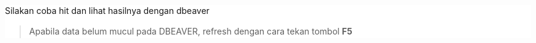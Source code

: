 Silakan coba hit dan lihat hasilnya dengan dbeaver

> Apabila data belum mucul pada DBEAVER, refresh dengan cara tekan tombol **F5**
